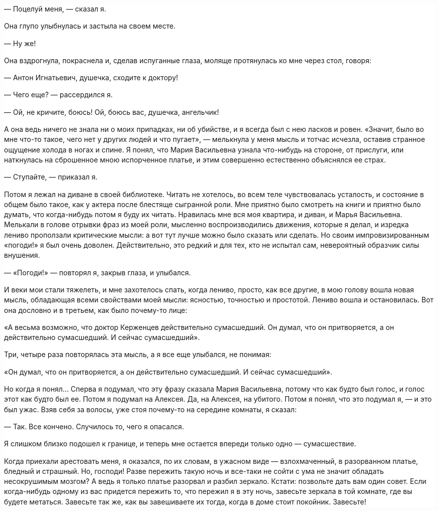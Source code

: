 — Поцелуй меня, — сказал я.

Она глупо улыбнулась и застыла на своем месте.

— Ну же!

Она вздрогнула, покраснела и, сделав испуганные глаза, моляще протянулась ко мне через стол, говоря:

— Антон Игнатьевич, душечка, сходите к доктору!

— Чего еще? — рассердился я.

— Ой, не кричите, боюсь! Ой, боюсь вас, душечка, ангельчик!

А она ведь ничего не знала ни о моих припадках, ни об убийстве, и я всегда был с нею ласков и ровен. «Значит, было во мне что-то такое, чего нет у других людей и что пугает», — мелькнула у меня мысль и тотчас исчезла, оставив странное ощущение холода в ногах и спине. Я понял, что Мария Васильевна узнала что-нибудь на стороне, от прислуги, или наткнулась на сброшенное мною испорченное платье, и этим совершенно естественно объяснялся ее страх.

— Ступайте, — приказал я.

Потом я лежал на диване в своей библиотеке. Читать не хотелось, во всем теле чувствовалась усталость, и состояние в общем было такое, как у актера после блестяще сыгранной роли. Мне приятно было смотреть на книги и приятно было думать, что когда-нибудь потом я буду их читать. Нравилась мне вся моя квартира, и диван, и Марья Васильевна. Мелькали в голове отрывки фраз из моей роли, мысленно воспроизводились движения, которые я делал, и изредка лениво проползали критические мысли: а вот тут лучше можно было сказать или сделать. Но своим импровизированным «погоди!» я был очень доволен. Действительно, это редкий и для тех, кто не испытал сам, невероятный образчик силы внушения.

— «Погоди!» — повторял я, закрыв глаза, и улыбался.

И веки мои стали тяжелеть, и мне захотелось спать, когда лениво, просто, как все другие, в мою голову вошла новая мысль, обладающая всеми свойствами моей мысли: ясностью, точностью и простотой. Лениво вошла и остановилась. Вот она дословно и в третьем, как было почему-то лице:

«А весьма возможно, что доктор Керженцев действительно сумасшедший. Он думал, что он притворяется, а он действительно сумасшедший. И сейчас сумасшедший».

Три, четыре раза повторялась эта мысль, а я все еще улыбался, не понимая:

«Он думал, что он притворяется, а он действительно сумасшедший. И сейчас сумасшедший».

Но когда я понял… Сперва я подумал, что эту фразу сказала Мария Васильевна, потому что как будто был голос, и голос этот как будто был ее. Потом я подумал на Алексея. Да, на Алексея, на убитого. Потом я понял, что это подумал я, — и это был ужас. Взяв себя за волосы, уже стоя почему-то на середине комнаты, я сказал:

— Так. Все кончено. Случилось то, чего я опасался.

Я слишком близко подошел к границе, и теперь мне остается впереди только одно — сумасшествие.

Когда приехали арестовать меня, я оказался, по их словам, в ужасном виде — взлохмаченный, в разорванном платье, бледный и страшный. Но, господи! Разве пережить такую ночь и все-таки не сойти с ума не значит обладать несокрушимым мозгом? А ведь я только платье разорвал и разбил зеркало. Кстати: позвольте дать вам один совет. Если когда-нибудь одному из вас придется пережить то, что пережил я в эту ночь, завесьте зеркала в той комнате, где вы будете метаться. Завесьте так же, как вы завешиваете их тогда, когда в доме стоит покойник. Завесьте!

